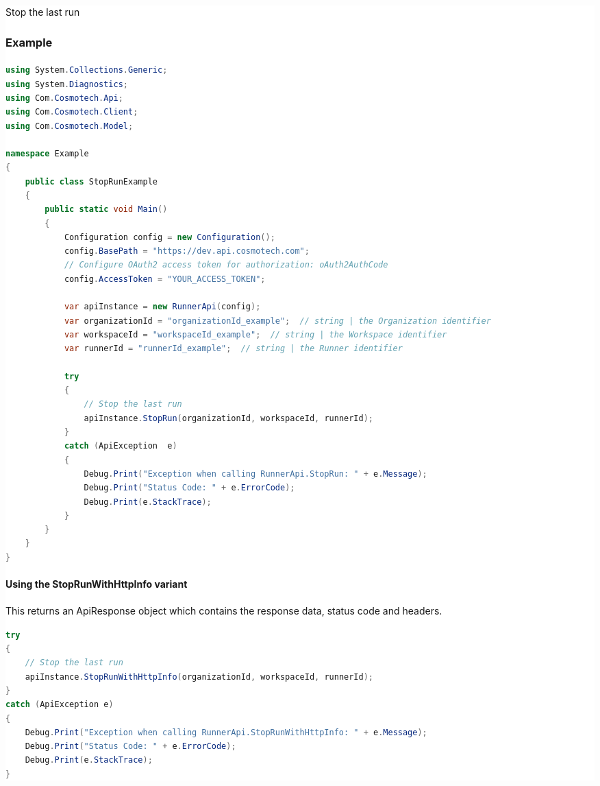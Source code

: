 Stop the last run

### Example
```csharp
using System.Collections.Generic;
using System.Diagnostics;
using Com.Cosmotech.Api;
using Com.Cosmotech.Client;
using Com.Cosmotech.Model;

namespace Example
{
    public class StopRunExample
    {
        public static void Main()
        {
            Configuration config = new Configuration();
            config.BasePath = "https://dev.api.cosmotech.com";
            // Configure OAuth2 access token for authorization: oAuth2AuthCode
            config.AccessToken = "YOUR_ACCESS_TOKEN";

            var apiInstance = new RunnerApi(config);
            var organizationId = "organizationId_example";  // string | the Organization identifier
            var workspaceId = "workspaceId_example";  // string | the Workspace identifier
            var runnerId = "runnerId_example";  // string | the Runner identifier

            try
            {
                // Stop the last run
                apiInstance.StopRun(organizationId, workspaceId, runnerId);
            }
            catch (ApiException  e)
            {
                Debug.Print("Exception when calling RunnerApi.StopRun: " + e.Message);
                Debug.Print("Status Code: " + e.ErrorCode);
                Debug.Print(e.StackTrace);
            }
        }
    }
}
```

#### Using the StopRunWithHttpInfo variant
This returns an ApiResponse object which contains the response data, status code and headers.

```csharp
try
{
    // Stop the last run
    apiInstance.StopRunWithHttpInfo(organizationId, workspaceId, runnerId);
}
catch (ApiException e)
{
    Debug.Print("Exception when calling RunnerApi.StopRunWithHttpInfo: " + e.Message);
    Debug.Print("Status Code: " + e.ErrorCode);
    Debug.Print(e.StackTrace);
}
```
